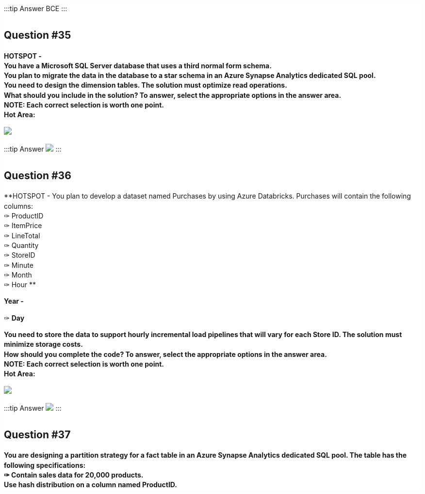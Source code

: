 :::tip Answer
BCE 
:::

## Question #35
**HOTSPOT -  
You have a Microsoft SQL Server database that uses a third normal form schema.  
You plan to migrate the data in the database to a star schema in an Azure Synapse Analytics dedicated SQL pool.  
You need to design the dimension tables. The solution must optimize read operations.  
What should you include in the solution? To answer, select the appropriate options in the answer area.  
NOTE: Each correct selection is worth one point.  
Hot Area:**

![](https://www.examtopics.com/assets/media/exam-media/04259/0007400001.png)

:::tip Answer
![](https://www.examtopics.com/assets/media/exam-media/04259/0007400002.jpg)
:::

## Question #36
**HOTSPOT -
You plan to develop a dataset named Purchases by using Azure Databricks. Purchases will contain the following columns:  
✑ ProductID  
✑ ItemPrice  
✑ LineTotal  
✑ Quantity  
✑ StoreID  
✑ Minute  
✑ Month  
✑ Hour **  

**Year -**  

✑ **Day**  

**You need to store the data to support hourly incremental load pipelines that will vary for each Store ID. The solution must minimize storage costs.  
How should you complete the code? To answer, select the appropriate options in the answer area.  
NOTE: Each correct selection is worth one point.  
Hot Area:**

![](https://www.examtopics.com/assets/media/exam-media/04259/0007600002.png)

:::tip Answer
![](https://www.examtopics.com/assets/media/exam-media/04259/0007700001.png)
:::

## Question #37
**You are designing a partition strategy for a fact table in an Azure Synapse Analytics dedicated SQL pool. The table has the following specifications:  
✑ Contain sales data for 20,000 products.  
Use hash distribution on a column named ProductID.**
